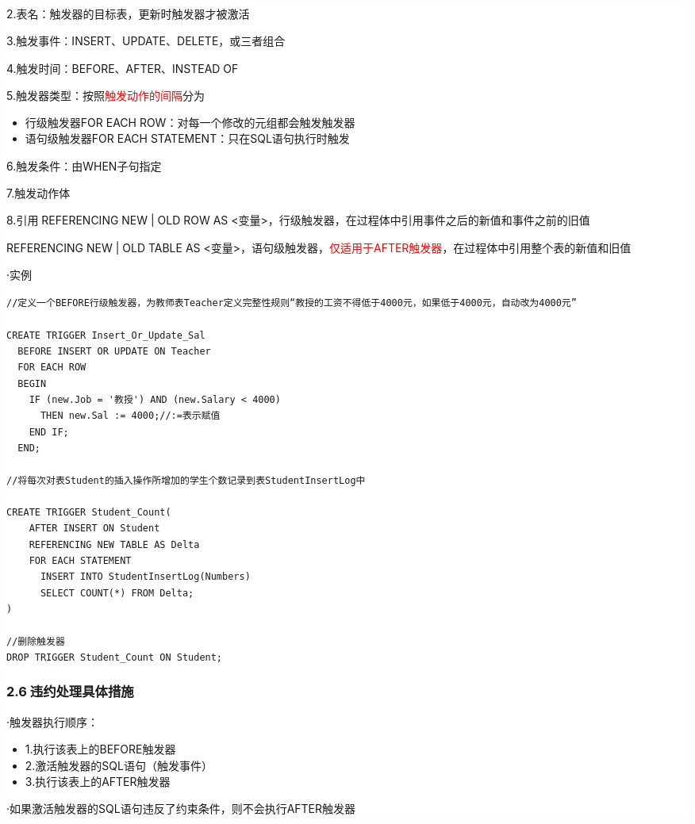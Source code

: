 2.表名：触发器的目标表，更新时触发器才被激活

3.触发事件：INSERT、UPDATE、DELETE，或三者组合

4.触发时间：BEFORE、AFTER、INSTEAD OF

5.触发器类型：按照<font color=red>触发动作的间隔</font>分为
- 行级触发器FOR EACH ROW：对每一个修改的元组都会触发触发器
- 语句级触发器FOR EACH STATEMENT：只在SQL语句执行时触发

6.触发条件：由WHEN子句指定

7.触发动作体

8.引用
REFERENCING NEW | OLD ROW AS <变量>，行级触发器，在过程体中引用事件之后的新值和事件之前的旧值

REFERENCING NEW | OLD TABLE AS <变量>，语句级触发器，<font color=red>仅适用于AFTER触发器</font>，在过程体中引用整个表的新值和旧值

·实例
```sq;
//定义一个BEFORE行级触发器，为教师表Teacher定义完整性规则“教授的工资不得低于4000元，如果低于4000元，自动改为4000元”

CREATE TRIGGER Insert_Or_Update_Sal
  BEFORE INSERT OR UPDATE ON Teacher
  FOR EACH ROW
  BEGIN
    IF (new.Job = '教授') AND (new.Salary < 4000)
      THEN new.Sal := 4000;//:=表示赋值
    END IF;
  END;

//将每次对表Student的插入操作所增加的学生个数记录到表StudentInsertLog中

CREATE TRIGGER Student_Count(
    AFTER INSERT ON Student
    REFERENCING NEW TABLE AS Delta
    FOR EACH STATEMENT
      INSERT INTO StudentInsertLog(Numbers)
      SELECT COUNT(*) FROM Delta;
)

//删除触发器
DROP TRIGGER Student_Count ON Student;

```

### 2.6 违约处理具体措施

·触发器执行顺序：
- 1.执行该表上的BEFORE触发器
- 2.激活触发器的SQL语句（触发事件）
- 3.执行该表上的AFTER触发器

·如果激活触发器的SQL语句违反了约束条件，则不会执行AFTER触发器
